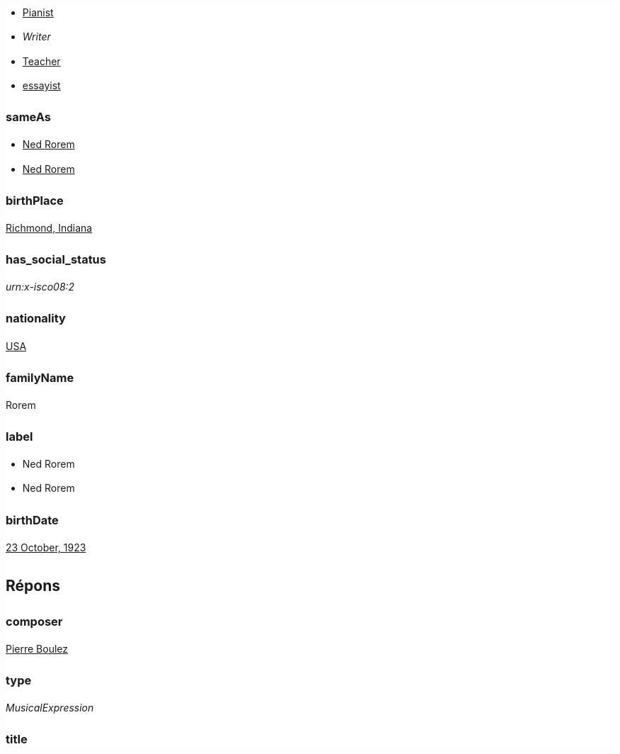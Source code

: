  - [Pianist](#Pianist)

 - *Writer*

 - [Teacher](#Teacher)

 - [essayist](#essayist)

### sameAs

 - [Ned Rorem](#Ned-Rorem)

 - [Ned Rorem](#Ned-Rorem)

### birthPlace


[Richmond, Indiana](#Richmond-Indiana)

### has_social_status


*urn:x-isco08:2*

### nationality


[USA](#USA)

### familyName


Rorem

### label

 - Ned Rorem

 - Ned Rorem

### birthDate


[23 October, 1923](#23-October-1923)

## Répons

### composer


[Pierre Boulez](#Pierre-Boulez)

### type


*MusicalExpression*

### title
